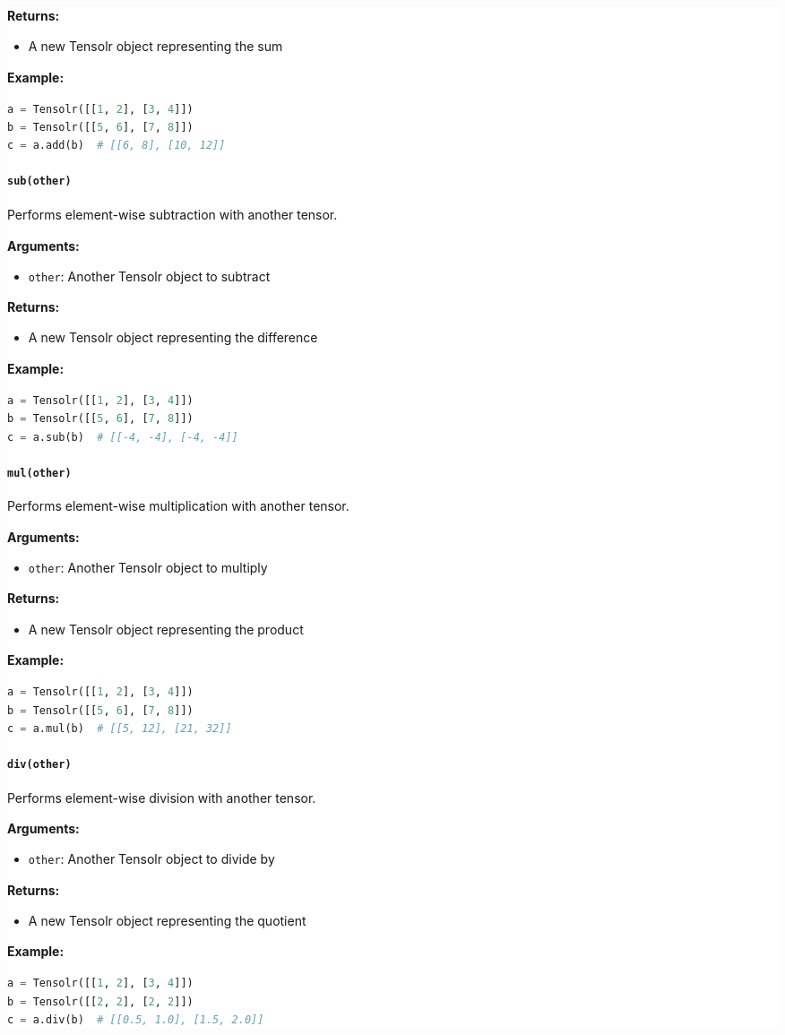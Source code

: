 **Returns:**
- A new Tensolr object representing the sum

**Example:**
```python
a = Tensolr([[1, 2], [3, 4]])
b = Tensolr([[5, 6], [7, 8]])
c = a.add(b)  # [[6, 8], [10, 12]]
```

#### `sub(other)`
Performs element-wise subtraction with another tensor.

**Arguments:**
- `other`: Another Tensolr object to subtract

**Returns:**
- A new Tensolr object representing the difference

**Example:**
```python
a = Tensolr([[1, 2], [3, 4]])
b = Tensolr([[5, 6], [7, 8]])
c = a.sub(b)  # [[-4, -4], [-4, -4]]
```

#### `mul(other)`
Performs element-wise multiplication with another tensor.

**Arguments:**
- `other`: Another Tensolr object to multiply

**Returns:**
- A new Tensolr object representing the product

**Example:**
```python
a = Tensolr([[1, 2], [3, 4]])
b = Tensolr([[5, 6], [7, 8]])
c = a.mul(b)  # [[5, 12], [21, 32]]
```

#### `div(other)`
Performs element-wise division with another tensor.

**Arguments:**
- `other`: Another Tensolr object to divide by

**Returns:**
- A new Tensolr object representing the quotient

**Example:**
```python
a = Tensolr([[1, 2], [3, 4]])
b = Tensolr([[2, 2], [2, 2]])
c = a.div(b)  # [[0.5, 1.0], [1.5, 2.0]]
```
